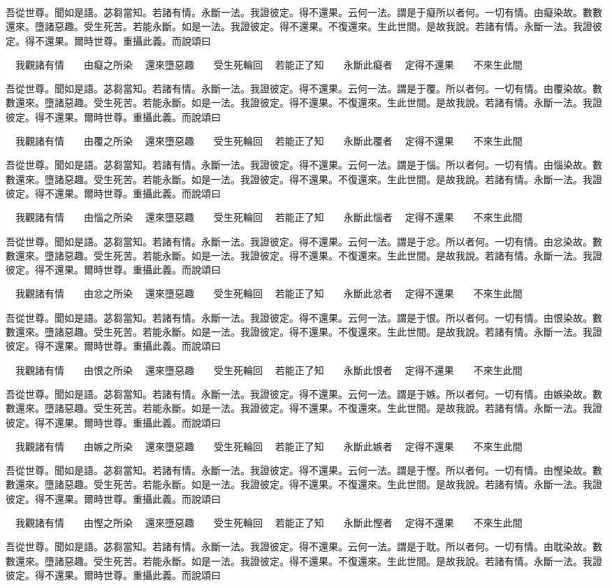 吾從世尊。聞如是語。苾芻當知。若諸有情。永斷一法。我證彼定。得不還果。云何一法。謂是于癡所以者何。一切有情。由癡染故。數數還來。墮諸惡趣。受生死苦。若能永斷。如是一法。我證彼定。得不還果。不復還來。生此世間。是故我說。若諸有情。永斷一法。我證彼定。得不還果。爾時世尊。重攝此義。而說頌曰

　我觀諸有情　　由癡之所染
　還來墮惡趣　　受生死輪回
　若能正了知　　永斷此癡者
　定得不還果　　不來生此間　

吾從世尊。聞如是語。苾芻當知。若諸有情。永斷一法。我證彼定。得不還果。云何一法。謂是于覆。所以者何。一切有情。由覆染故。數數還來。墮諸惡趣。受生死苦。若能永斷。如是一法。我證彼定。得不還果。不復還來。生此世間。是故我說。若諸有情。永斷一法。我證彼定。得不還果。爾時世尊。重攝此義。而說頌曰

　我觀諸有情　　由覆之所染
　還來墮惡趣　　受生死輪回
　若能正了知　　永斷此覆者
　定得不還果　　不來生此間　

吾從世尊。聞如是語。苾芻當知。若諸有情。永斷一法。我證彼定。得不還果。云何一法。謂是于惱。所以者何。一切有情。由惱染故。數數還來。墮諸惡趣。受生死苦。若能永斷。如是一法。我證彼定。得不還果。不復還來。生此世間。是故我說。若諸有情。永斷一法。我證彼定。得不還果。爾時世尊。重攝此義。而說頌曰

　我觀諸有情　　由惱之所染
　還來墮惡趣　　受生死輪回
　若能正了知　　永斷此惱者
　定得不還果　　不來生此間　

吾從世尊。聞如是語。苾芻當知。若諸有情。永斷一法。我證彼定。得不還果。云何一法。謂是于忿。所以者何。一切有情。由忿染故。數數還來。墮諸惡趣。受生死苦。若能永斷。如是一法。我證彼定。得不還果。不復還來。生此世間。是故我說。若諸有情。永斷一法。我證彼定。得不還果。爾時世尊。重攝此義。而說頌曰

　我觀諸有情　　由忿之所染
　還來墮惡趣　　受生死輪回
　若能正了知　　永斷此忿者
　定得不還果　　不來生此間　

吾從世尊。聞如是語。苾芻當知。若諸有情。永斷一法。我證彼定。得不還果。云何一法。謂是于恨。所以者何。一切有情。由恨染故。數數還來。墮諸惡趣。受生死苦。若能永斷。如是一法。我證彼定。得不還果。不復還來。生此世間。是故我說。若諸有情。永斷一法。我證彼定。得不還果。爾時世尊。重攝此義。而說頌曰

　我觀諸有情　　由恨之所染
　還來墮惡趣　　受生死輪回
　若能正了知　　永斷此恨者
　定得不還果　　不來生此間　

吾從世尊。聞如是語。苾芻當知。若諸有情。永斷一法。我證彼定。得不還果。云何一法。謂是于嫉。所以者何。一切有情。由嫉染故。數數還來。墮諸惡趣。受生死苦。若能永斷。如是一法。我證彼定。得不還果。不復還來。生此世間。是故我說。若諸有情。永斷一法。我證彼定。得不還果。爾時世尊。重攝此義。而說頌曰

　我觀諸有情　　由嫉之所染
　還來墮惡趣　　受生死輪回
　若能正了知　　永斷此嫉者
　定得不還果　　不來生此間　

吾從世尊。聞如是語。苾芻當知。若諸有情。永斷一法。我證彼定。得不還果。云何一法。謂是于慳。所以者何。一切有情。由慳染故。數數還來。墮諸惡趣。受生死苦。若能永斷。如是一法。我證彼定。得不還果。不復還來。生此世間。是故我說。若諸有情。永斷一法。我證彼定。得不還果。爾時世尊。重攝此義。而說頌曰

　我觀諸有情　　由慳之所染
　還來墮惡趣　　受生死輪回
　若能正了知　　永斷此慳者
　定得不還果　　不來生此間　

吾從世尊。聞如是語。苾芻當知。若諸有情。永斷一法。我證彼定。得不還果。云何一法。謂是于耽。所以者何。一切有情。由耽染故。數數還來。墮諸惡趣。受生死苦。若能永斷。如是一法。我證彼定。得不還果。不復還來。生此世間。是故我說。若諸有情。永斷一法。我證彼定。得不還果。爾時世尊。重攝此義。而說頌曰
